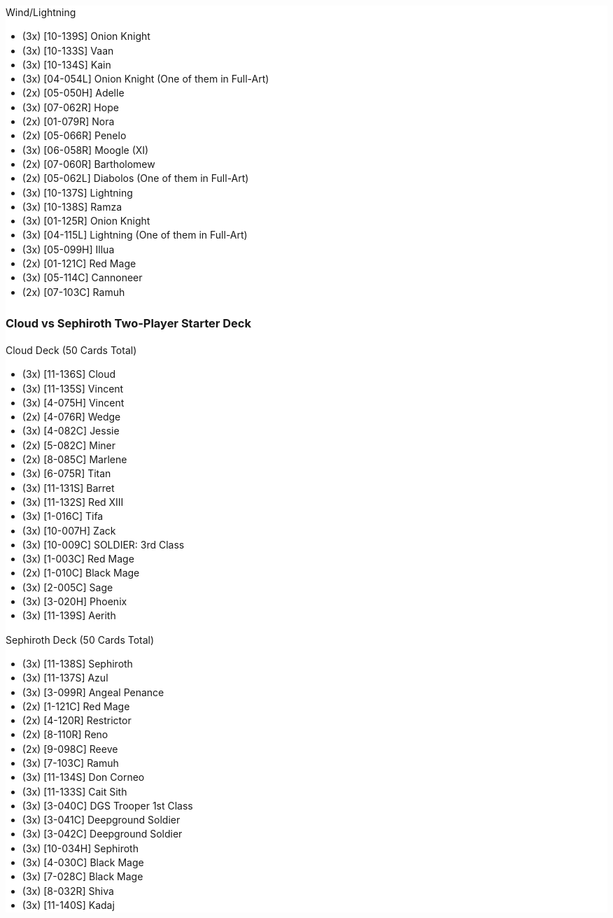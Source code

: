 Wind/Lightning
* (3x) [10-139S] Onion Knight
* (3x) [10-133S] Vaan
* (3x) [10-134S] Kain
* (3x) [04-054L] Onion Knight (One of them in Full-Art)
* (2x) [05-050H] Adelle
* (3x) [07-062R] Hope
* (2x) [01-079R] Nora
* (2x) [05-066R] Penelo
* (3x) [06-058R] Moogle (XI)
* (2x) [07-060R] Bartholomew
* (2x) [05-062L] Diabolos (One of them in Full-Art)
* (3x) [10-137S] Lightning
* (3x) [10-138S] Ramza
* (3x) [01-125R] Onion Knight
* (3x) [04-115L] Lightning (One of them in Full-Art)
* (3x) [05-099H] Illua
* (2x) [01-121C] Red Mage
* (3x) [05-114C] Cannoneer
* (2x) [07-103C] Ramuh

### Cloud vs Sephiroth Two-Player Starter Deck
Cloud Deck (50 Cards Total)
* (3x) [11-136S] Cloud 
* (3x) [11-135S] Vincent
* (3x) [4-075H] Vincent 
* (2x) [4-076R] Wedge 
* (3x) [4-082C] Jessie 
* (2x) [5-082C] Miner 
* (2x) [8-085C] Marlene
* (3x) [6-075R] Titan 
* (3x) [11-131S] Barret 
* (3x) [11-132S] Red XIII
* (3x) [1-016C] Tifa 
* (3x) [10-007H] Zack 
* (3x) [10-009C] SOLDIER: 3rd Class 
* (3x) [1-003C] Red Mage 
* (2x) [1-010C] Black Mage 
* (3x) [2-005C] Sage 
* (3x) [3-020H] Phoenix 
* (3x) [11-139S] Aerith 

Sephiroth Deck (50 Cards Total)
* (3x) [11-138S] Sephiroth 
* (3x) [11-137S] Azul 
* (3x) [3-099R] Angeal Penance 
* (2x) [1-121C] Red Mage 
* (2x) [4-120R] Restrictor 
* (2x) [8-110R] Reno 
* (2x) [9-098C] Reeve 
* (3x) [7-103C] Ramuh 
* (3x) [11-134S] Don Corneo 
* (3x) [11-133S] Cait Sith 
* (3x) [3-040C] DGS Trooper 1st Class 
* (3x) [3-041C] Deepground Soldier 
* (3x) [3-042C] Deepground Soldier 
* (3x) [10-034H] Sephiroth 
* (3x) [4-030C] Black Mage 
* (3x) [7-028C] Black Mage 
* (3x) [8-032R] Shiva 
* (3x) [11-140S] Kadaj 
 